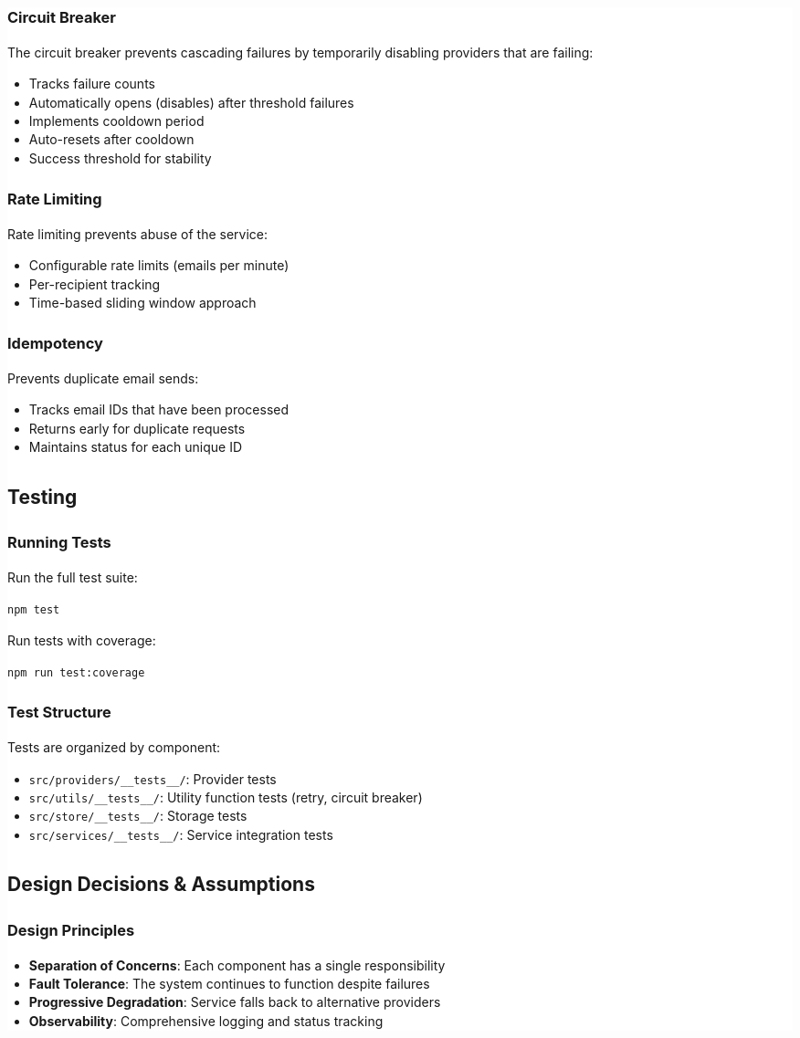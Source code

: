 ### Circuit Breaker

The circuit breaker prevents cascading failures by temporarily disabling providers that are failing:
- Tracks failure counts
- Automatically opens (disables) after threshold failures
- Implements cooldown period
- Auto-resets after cooldown
- Success threshold for stability

### Rate Limiting

Rate limiting prevents abuse of the service:
- Configurable rate limits (emails per minute)
- Per-recipient tracking
- Time-based sliding window approach

### Idempotency

Prevents duplicate email sends:
- Tracks email IDs that have been processed
- Returns early for duplicate requests
- Maintains status for each unique ID

## Testing

### Running Tests

Run the full test suite:
```bash
npm test
```

Run tests with coverage:
```bash
npm run test:coverage
```

### Test Structure

Tests are organized by component:
- `src/providers/__tests__/`: Provider tests
- `src/utils/__tests__/`: Utility function tests (retry, circuit breaker)
- `src/store/__tests__/`: Storage tests
- `src/services/__tests__/`: Service integration tests

## Design Decisions & Assumptions

### Design Principles
- **Separation of Concerns**: Each component has a single responsibility
- **Fault Tolerance**: The system continues to function despite failures
- **Progressive Degradation**: Service falls back to alternative providers
- **Observability**: Comprehensive logging and status tracking
